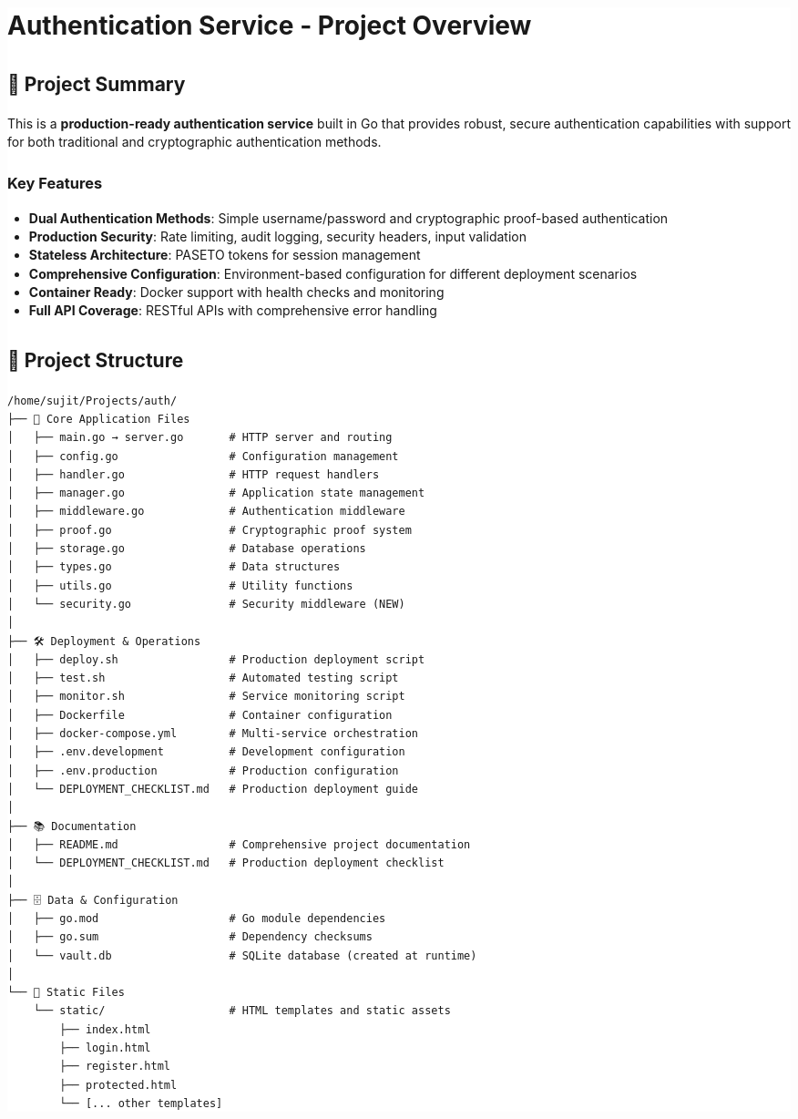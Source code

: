 # Authentication Service - Project Overview

## 🎯 Project Summary

This is a **production-ready authentication service** built in Go that provides robust, secure authentication capabilities with support for both traditional and cryptographic authentication methods.

### Key Features
- **Dual Authentication Methods**: Simple username/password and cryptographic proof-based authentication
- **Production Security**: Rate limiting, audit logging, security headers, input validation
- **Stateless Architecture**: PASETO tokens for session management
- **Comprehensive Configuration**: Environment-based configuration for different deployment scenarios
- **Container Ready**: Docker support with health checks and monitoring
- **Full API Coverage**: RESTful APIs with comprehensive error handling

## 📁 Project Structure

```
/home/sujit/Projects/auth/
├── 📄 Core Application Files
│   ├── main.go → server.go       # HTTP server and routing
│   ├── config.go                 # Configuration management
│   ├── handler.go                # HTTP request handlers
│   ├── manager.go                # Application state management
│   ├── middleware.go             # Authentication middleware
│   ├── proof.go                  # Cryptographic proof system
│   ├── storage.go                # Database operations
│   ├── types.go                  # Data structures
│   ├── utils.go                  # Utility functions
│   └── security.go               # Security middleware (NEW)
│
├── 🛠️ Deployment & Operations
│   ├── deploy.sh                 # Production deployment script
│   ├── test.sh                   # Automated testing script
│   ├── monitor.sh                # Service monitoring script
│   ├── Dockerfile                # Container configuration
│   ├── docker-compose.yml        # Multi-service orchestration
│   ├── .env.development          # Development configuration
│   ├── .env.production           # Production configuration
│   └── DEPLOYMENT_CHECKLIST.md   # Production deployment guide
│
├── 📚 Documentation
│   ├── README.md                 # Comprehensive project documentation
│   └── DEPLOYMENT_CHECKLIST.md   # Production deployment checklist
│
├── 🗄️ Data & Configuration
│   ├── go.mod                    # Go module dependencies
│   ├── go.sum                    # Dependency checksums
│   └── vault.db                  # SQLite database (created at runtime)
│
└── 🎨 Static Files
    └── static/                   # HTML templates and static assets
        ├── index.html
        ├── login.html
        ├── register.html
        ├── protected.html
        └── [... other templates]
```
